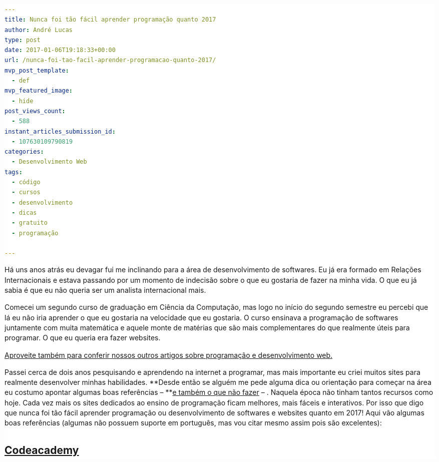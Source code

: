 ```yaml
---
title: Nunca foi tão fácil aprender programação quanto 2017
author: André Lucas
type: post
date: 2017-01-06T19:18:33+00:00
url: /nunca-foi-tao-facil-aprender-programacao-quanto-2017/
mvp_post_template:
  - def
mvp_featured_image:
  - hide
post_views_count:
  - 588
instant_articles_submission_id:
  - 107630109790819
categories:
  - Desenvolvimento Web
tags:
  - código
  - cursos
  - desenvolvimento
  - dicas
  - gratuito
  - programação

---
```

Há uns anos atrás eu devagar fui me inclinando para a área de desenvolvimento de softwares. Eu já era formado em Relações Internacionais e estava passando por um momento de indecisão sobre o que eu gostaria de fazer na minha vida. O que eu já sabia é que eu não queria ser um analista internacional mais.

Comecei um segundo curso de graduação em Ciência da Computação, mas logo no início do segundo semestre eu percebi que lá eu não iria aprender o que eu gostaria na velocidade que eu gostaria. O curso ensinava a programação de softwares juntamente com muita matemática e aquele monte de matérias que são mais complementares do que realmente úteis para programar. O que eu queria era fazer websites.

<a href="https://www.igluonline.com/category/desenvolvimento-web/" target="_blank">Aproveite também para conferir nossos outros artigos sobre programação e desenvolvimento web.</a>

Passei cerca de dois anos pesquisando e aprendendo na internet a programar, mas mais importante eu criei muitos sites para realmente desenvolver minhas habilidades. **Desde então se alguém me pede alguma dica ou orientação para começar na área eu costumo apontar algumas boas referências &#8211; **<a href="https://www.igluonline.com/ideias-comuns-e-erradas-sobre-desenvolvimento-de-websites/" target="_blank">e também o que não fazer</a> &#8211; . Naquela época não tinham tantos recursos como hoje. Cada vez mais os sites dedicados ao ensino de programação ficam melhores, mais fáceis e interativos. Por isso que digo que nunca foi tão fácil aprender programação ou desenvolvimento de softwares e websites quanto em 2017! Aqui vão algumas boas referências (algumas não possuem suporte em português, mas vou citar mesmo assim pois são excelentes):

## <a href="https://www.codecademy.com/" target="_blank">Codeacademy</a>
